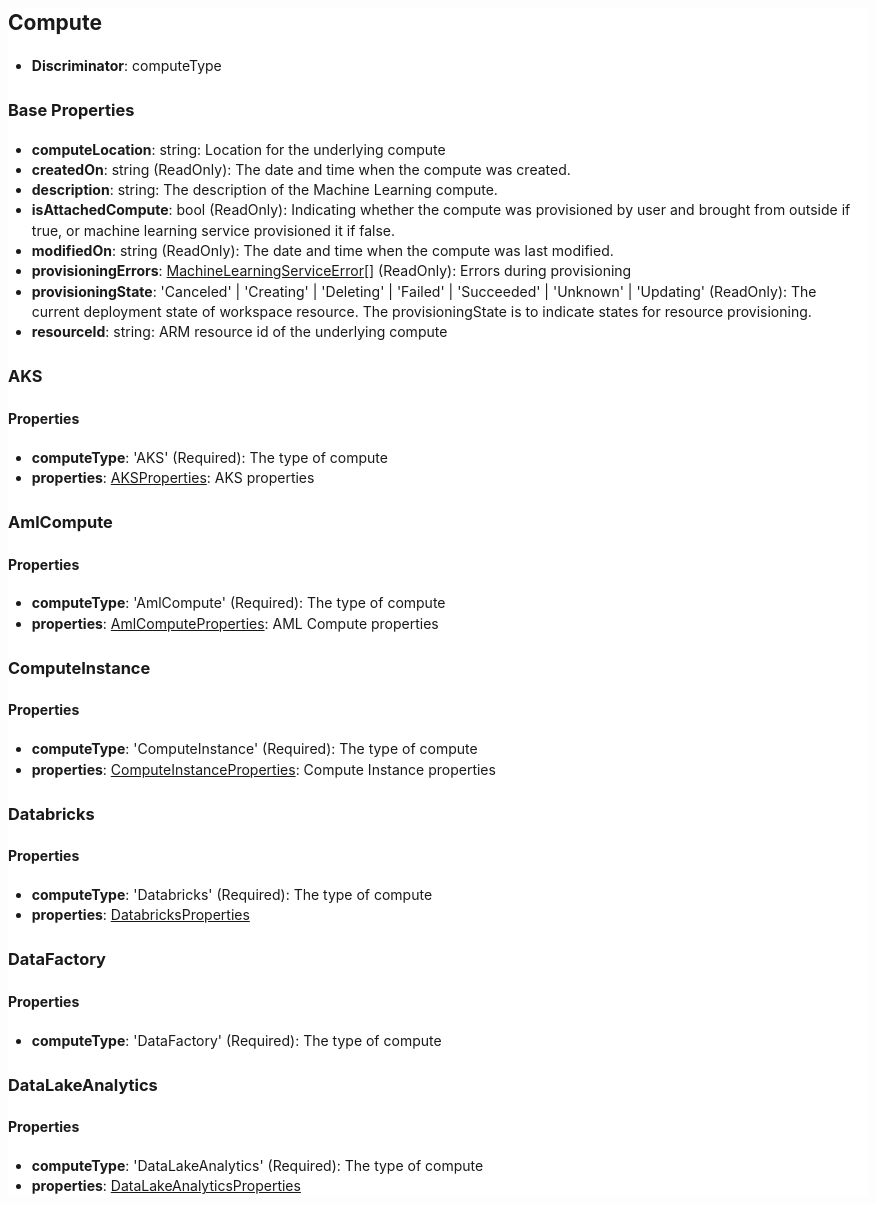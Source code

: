 ## Compute
* **Discriminator**: computeType

### Base Properties
* **computeLocation**: string: Location for the underlying compute
* **createdOn**: string (ReadOnly): The date and time when the compute was created.
* **description**: string: The description of the Machine Learning compute.
* **isAttachedCompute**: bool (ReadOnly): Indicating whether the compute was provisioned by user and brought from outside if true, or machine learning service provisioned it if false.
* **modifiedOn**: string (ReadOnly): The date and time when the compute was last modified.
* **provisioningErrors**: [MachineLearningServiceError](#machinelearningserviceerror)[] (ReadOnly): Errors during provisioning
* **provisioningState**: 'Canceled' | 'Creating' | 'Deleting' | 'Failed' | 'Succeeded' | 'Unknown' | 'Updating' (ReadOnly): The current deployment state of workspace resource. The provisioningState is to indicate states for resource provisioning.
* **resourceId**: string: ARM resource id of the underlying compute
### AKS
#### Properties
* **computeType**: 'AKS' (Required): The type of compute
* **properties**: [AKSProperties](#aksproperties): AKS properties

### AmlCompute
#### Properties
* **computeType**: 'AmlCompute' (Required): The type of compute
* **properties**: [AmlComputeProperties](#amlcomputeproperties): AML Compute properties

### ComputeInstance
#### Properties
* **computeType**: 'ComputeInstance' (Required): The type of compute
* **properties**: [ComputeInstanceProperties](#computeinstanceproperties): Compute Instance properties

### Databricks
#### Properties
* **computeType**: 'Databricks' (Required): The type of compute
* **properties**: [DatabricksProperties](#databricksproperties)

### DataFactory
#### Properties
* **computeType**: 'DataFactory' (Required): The type of compute

### DataLakeAnalytics
#### Properties
* **computeType**: 'DataLakeAnalytics' (Required): The type of compute
* **properties**: [DataLakeAnalyticsProperties](#datalakeanalyticsproperties)
